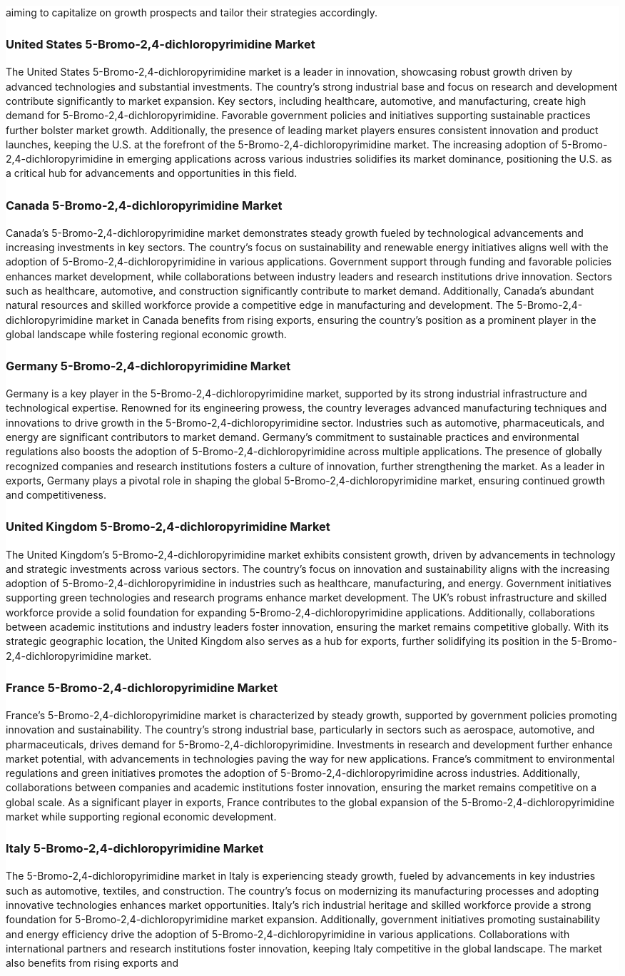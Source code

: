 aiming to capitalize on growth prospects and tailor their strategies accordingly.</p><h3>United States 5-Bromo-2,4-dichloropyrimidine Market</h3><p>The United States 5-Bromo-2,4-dichloropyrimidine market is a leader in innovation, showcasing robust growth driven by advanced technologies and substantial investments. The country&rsquo;s strong industrial base and focus on research and development contribute significantly to market expansion. Key sectors, including healthcare, automotive, and manufacturing, create high demand for 5-Bromo-2,4-dichloropyrimidine. Favorable government policies and initiatives supporting sustainable practices further bolster market growth. Additionally, the presence of leading market players ensures consistent innovation and product launches, keeping the U.S. at the forefront of the 5-Bromo-2,4-dichloropyrimidine market. The increasing adoption of 5-Bromo-2,4-dichloropyrimidine in emerging applications across various industries solidifies its market dominance, positioning the U.S. as a critical hub for advancements and opportunities in this field.</p><h3>Canada 5-Bromo-2,4-dichloropyrimidine Market</h3><p>Canada&rsquo;s 5-Bromo-2,4-dichloropyrimidine market demonstrates steady growth fueled by technological advancements and increasing investments in key sectors. The country&rsquo;s focus on sustainability and renewable energy initiatives aligns well with the adoption of 5-Bromo-2,4-dichloropyrimidine in various applications. Government support through funding and favorable policies enhances market development, while collaborations between industry leaders and research institutions drive innovation. Sectors such as healthcare, automotive, and construction significantly contribute to market demand. Additionally, Canada&rsquo;s abundant natural resources and skilled workforce provide a competitive edge in manufacturing and development. The 5-Bromo-2,4-dichloropyrimidine market in Canada benefits from rising exports, ensuring the country&rsquo;s position as a prominent player in the global landscape while fostering regional economic growth.</p><h3>Germany 5-Bromo-2,4-dichloropyrimidine Market</h3><p>Germany is a key player in the 5-Bromo-2,4-dichloropyrimidine market, supported by its strong industrial infrastructure and technological expertise. Renowned for its engineering prowess, the country leverages advanced manufacturing techniques and innovations to drive growth in the 5-Bromo-2,4-dichloropyrimidine sector. Industries such as automotive, pharmaceuticals, and energy are significant contributors to market demand. Germany&rsquo;s commitment to sustainable practices and environmental regulations also boosts the adoption of 5-Bromo-2,4-dichloropyrimidine across multiple applications. The presence of globally recognized companies and research institutions fosters a culture of innovation, further strengthening the market. As a leader in exports, Germany plays a pivotal role in shaping the global 5-Bromo-2,4-dichloropyrimidine market, ensuring continued growth and competitiveness.</p><h3>United Kingdom 5-Bromo-2,4-dichloropyrimidine Market</h3><p>The United Kingdom&rsquo;s 5-Bromo-2,4-dichloropyrimidine market exhibits consistent growth, driven by advancements in technology and strategic investments across various sectors. The country&rsquo;s focus on innovation and sustainability aligns with the increasing adoption of 5-Bromo-2,4-dichloropyrimidine in industries such as healthcare, manufacturing, and energy. Government initiatives supporting green technologies and research programs enhance market development. The UK&rsquo;s robust infrastructure and skilled workforce provide a solid foundation for expanding 5-Bromo-2,4-dichloropyrimidine applications. Additionally, collaborations between academic institutions and industry leaders foster innovation, ensuring the market remains competitive globally. With its strategic geographic location, the United Kingdom also serves as a hub for exports, further solidifying its position in the 5-Bromo-2,4-dichloropyrimidine market.</p><h3>France 5-Bromo-2,4-dichloropyrimidine Market</h3><p>France&rsquo;s 5-Bromo-2,4-dichloropyrimidine market is characterized by steady growth, supported by government policies promoting innovation and sustainability. The country&rsquo;s strong industrial base, particularly in sectors such as aerospace, automotive, and pharmaceuticals, drives demand for 5-Bromo-2,4-dichloropyrimidine. Investments in research and development further enhance market potential, with advancements in technologies paving the way for new applications. France&rsquo;s commitment to environmental regulations and green initiatives promotes the adoption of 5-Bromo-2,4-dichloropyrimidine across industries. Additionally, collaborations between companies and academic institutions foster innovation, ensuring the market remains competitive on a global scale. As a significant player in exports, France contributes to the global expansion of the 5-Bromo-2,4-dichloropyrimidine market while supporting regional economic development.</p><h3>Italy 5-Bromo-2,4-dichloropyrimidine Market</h3><p>The 5-Bromo-2,4-dichloropyrimidine market in Italy is experiencing steady growth, fueled by advancements in key industries such as automotive, textiles, and construction. The country&rsquo;s focus on modernizing its manufacturing processes and adopting innovative technologies enhances market opportunities. Italy&rsquo;s rich industrial heritage and skilled workforce provide a strong foundation for 5-Bromo-2,4-dichloropyrimidine market expansion. Additionally, government initiatives promoting sustainability and energy efficiency drive the adoption of 5-Bromo-2,4-dichloropyrimidine in various applications. Collaborations with international partners and research institutions foster innovation, keeping Italy competitive in the global landscape. The market also benefits from rising exports and